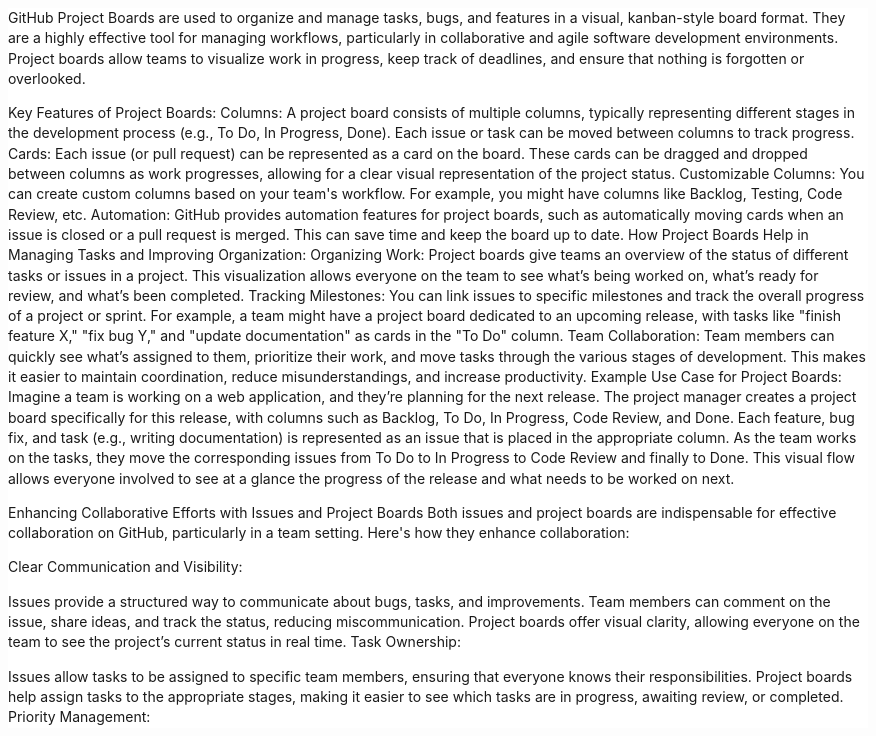 GitHub Project Boards are used to organize and manage tasks, bugs, and features in a visual, kanban-style board format. They are a highly effective tool for managing workflows, particularly in collaborative and agile software development environments. Project boards allow teams to visualize work in progress, keep track of deadlines, and ensure that nothing is forgotten or overlooked.

Key Features of Project Boards:
Columns: A project board consists of multiple columns, typically representing different stages in the development process (e.g., To Do, In Progress, Done). Each issue or task can be moved between columns to track progress.
Cards: Each issue (or pull request) can be represented as a card on the board. These cards can be dragged and dropped between columns as work progresses, allowing for a clear visual representation of the project status.
Customizable Columns: You can create custom columns based on your team's workflow. For example, you might have columns like Backlog, Testing, Code Review, etc.
Automation: GitHub provides automation features for project boards, such as automatically moving cards when an issue is closed or a pull request is merged. This can save time and keep the board up to date.
How Project Boards Help in Managing Tasks and Improving Organization:
Organizing Work: Project boards give teams an overview of the status of different tasks or issues in a project. This visualization allows everyone on the team to see what’s being worked on, what’s ready for review, and what’s been completed.
Tracking Milestones: You can link issues to specific milestones and track the overall progress of a project or sprint. For example, a team might have a project board dedicated to an upcoming release, with tasks like "finish feature X," "fix bug Y," and "update documentation" as cards in the "To Do" column.
Team Collaboration: Team members can quickly see what’s assigned to them, prioritize their work, and move tasks through the various stages of development. This makes it easier to maintain coordination, reduce misunderstandings, and increase productivity.
Example Use Case for Project Boards:
Imagine a team is working on a web application, and they’re planning for the next release. The project manager creates a project board specifically for this release, with columns such as Backlog, To Do, In Progress, Code Review, and Done. Each feature, bug fix, and task (e.g., writing documentation) is represented as an issue that is placed in the appropriate column. As the team works on the tasks, they move the corresponding issues from To Do to In Progress to Code Review and finally to Done. This visual flow allows everyone involved to see at a glance the progress of the release and what needs to be worked on next.

Enhancing Collaborative Efforts with Issues and Project Boards
Both issues and project boards are indispensable for effective collaboration on GitHub, particularly in a team setting. Here's how they enhance collaboration:

Clear Communication and Visibility:

Issues provide a structured way to communicate about bugs, tasks, and improvements. Team members can comment on the issue, share ideas, and track the status, reducing miscommunication.
Project boards offer visual clarity, allowing everyone on the team to see the project’s current status in real time.
Task Ownership:

Issues allow tasks to be assigned to specific team members, ensuring that everyone knows their responsibilities.
Project boards help assign tasks to the appropriate stages, making it easier to see which tasks are in progress, awaiting review, or completed.
Priority Management:
